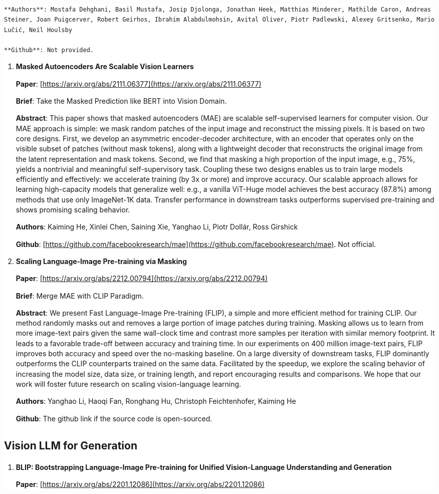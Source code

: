     **Authors**: Mostafa Dehghani, Basil Mustafa, Josip Djolonga, Jonathan Heek, Matthias Minderer, Mathilde Caron, Andreas Steiner, Joan Puigcerver, Robert Geirhos, Ibrahim Alabdulmohsin, Avital Oliver, Piotr Padlewski, Alexey Gritsenko, Mario Lučić, Neil Houlsby

    **Github**: Not provided.

1. **Masked Autoencoders Are Scalable Vision Learners**

    **Paper**: [https://arxiv.org/abs/2111.06377](https://arxiv.org/abs/2111.06377)

    **Brief**: Take the Masked Prediction like BERT into Vision Domain.

    **Abstract**: This paper shows that masked autoencoders (MAE) are scalable self-supervised learners for computer vision. Our MAE approach is simple: we mask random patches of the input image and reconstruct the missing pixels. It is based on two core designs. First, we develop an asymmetric encoder-decoder architecture, with an encoder that operates only on the visible subset of patches (without mask tokens), along with a lightweight decoder that reconstructs the original image from the latent representation and mask tokens. Second, we find that masking a high proportion of the input image, e.g., 75%, yields a nontrivial and meaningful self-supervisory task. Coupling these two designs enables us to train large models efficiently and effectively: we accelerate training (by 3x or more) and improve accuracy. Our scalable approach allows for learning high-capacity models that generalize well: e.g., a vanilla ViT-Huge model achieves the best accuracy (87.8%) among methods that use only ImageNet-1K data. Transfer performance in downstream tasks outperforms supervised pre-training and shows promising scaling behavior.

    **Authors**: Kaiming He, Xinlei Chen, Saining Xie, Yanghao Li, Piotr Dollár, Ross Girshick

    **Github**: [https://github.com/facebookresearch/mae](https://github.com/facebookresearch/mae). Not official.

1. **Scaling Language-Image Pre-training via Masking**

    **Paper**: [https://arxiv.org/abs/2212.00794](https://arxiv.org/abs/2212.00794)

    **Brief**: Merge MAE with CLIP Paradigm.

    **Abstract**: We present Fast Language-Image Pre-training (FLIP), a simple and more efficient method for training CLIP. Our method randomly masks out and removes a large portion of image patches during training. Masking allows us to learn from more image-text pairs given the same wall-clock time and contrast more samples per iteration with similar memory footprint. It leads to a favorable trade-off between accuracy and training time. In our experiments on 400 million image-text pairs, FLIP improves both accuracy and speed over the no-masking baseline. On a large diversity of downstream tasks, FLIP dominantly outperforms the CLIP counterparts trained on the same data. Facilitated by the speedup, we explore the scaling behavior of increasing the model size, data size, or training length, and report encouraging results and comparisons. We hope that our work will foster future research on scaling vision-language learning.

    **Authors**: Yanghao Li, Haoqi Fan, Ronghang Hu, Christoph Feichtenhofer, Kaiming He

    **Github**: The github link if the source code is open-sourced.

## Vision LLM for Generation


1. **BLIP: Bootstrapping Language-Image Pre-training for Unified Vision-Language Understanding and Generation**

    **Paper**: [https://arxiv.org/abs/2201.12086](https://arxiv.org/abs/2201.12086)
